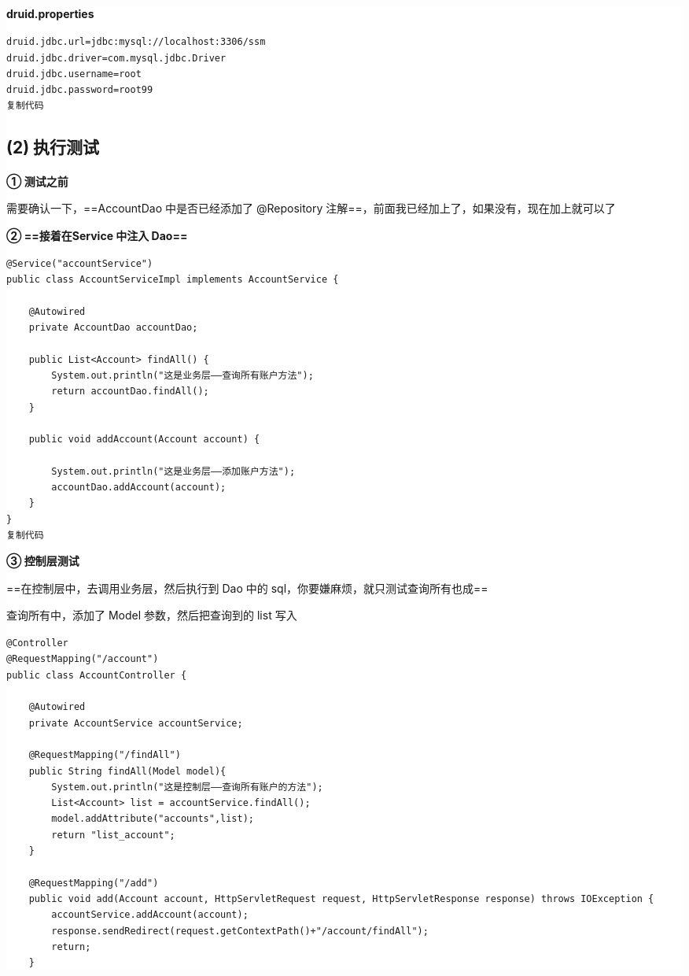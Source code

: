 **druid.properties**

```
druid.jdbc.url=jdbc:mysql://localhost:3306/ssm
druid.jdbc.driver=com.mysql.jdbc.Driver
druid.jdbc.username=root
druid.jdbc.password=root99
复制代码
```

## (2) 执行测试

**① 测试之前**

需要确认一下，==AccountDao 中是否已经添加了 @Repository 注解==，前面我已经加上了，如果没有，现在加上就可以了

**② ==接着在Service 中注入 Dao==**

```
@Service("accountService")
public class AccountServiceImpl implements AccountService {

    @Autowired
    private AccountDao accountDao;

    public List<Account> findAll() {
        System.out.println("这是业务层——查询所有账户方法");
        return accountDao.findAll();
    }

    public void addAccount(Account account) {

        System.out.println("这是业务层——添加账户方法");
        accountDao.addAccount(account);
    }
}
复制代码
```

**③ 控制层测试**

==在控制层中，去调用业务层，然后执行到 Dao 中的 sql，你要嫌麻烦，就只测试查询所有也成==

查询所有中，添加了 Model 参数，然后把查询到的 list 写入

```
@Controller
@RequestMapping("/account")
public class AccountController {

    @Autowired
    private AccountService accountService;

    @RequestMapping("/findAll")
    public String findAll(Model model){
        System.out.println("这是控制层——查询所有账户的方法");
        List<Account> list = accountService.findAll();
        model.addAttribute("accounts",list);
        return "list_account";
    }

    @RequestMapping("/add")
    public void add(Account account, HttpServletRequest request, HttpServletResponse response) throws IOException {
        accountService.addAccount(account);
        response.sendRedirect(request.getContextPath()+"/account/findAll");
        return;
    }
```